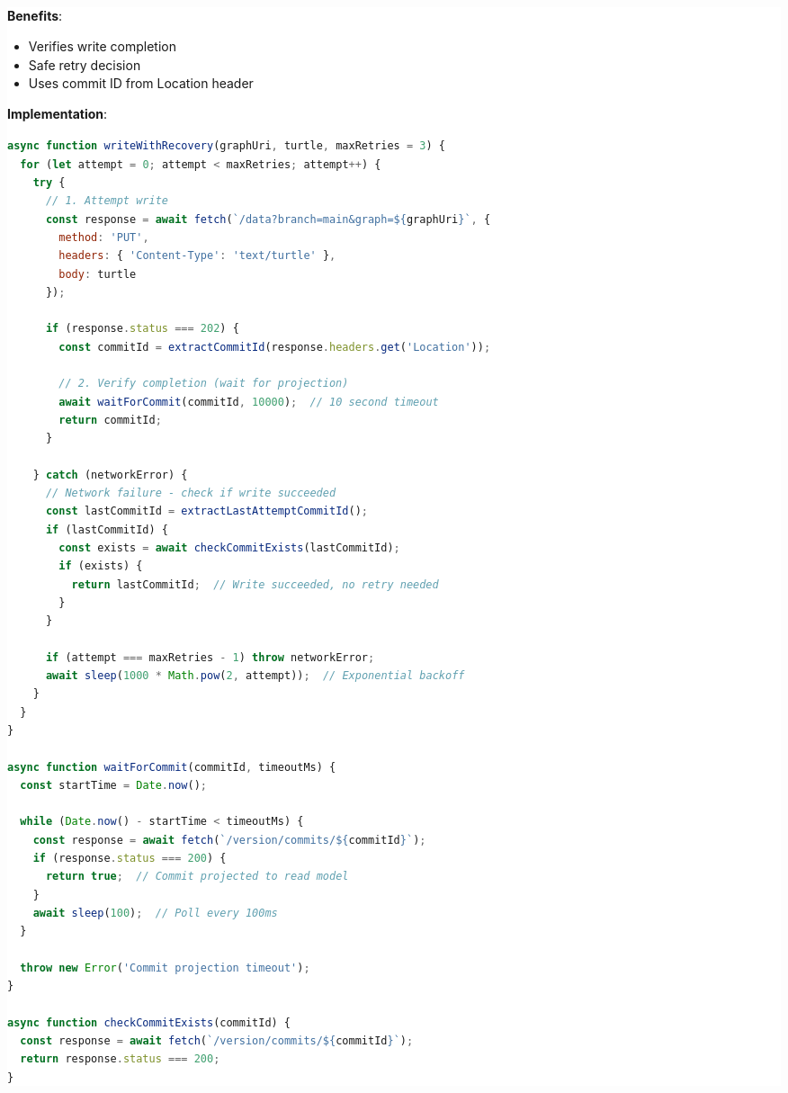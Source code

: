 **Benefits**:
- Verifies write completion
- Safe retry decision
- Uses commit ID from Location header

**Implementation**:
```javascript
async function writeWithRecovery(graphUri, turtle, maxRetries = 3) {
  for (let attempt = 0; attempt < maxRetries; attempt++) {
    try {
      // 1. Attempt write
      const response = await fetch(`/data?branch=main&graph=${graphUri}`, {
        method: 'PUT',
        headers: { 'Content-Type': 'text/turtle' },
        body: turtle
      });

      if (response.status === 202) {
        const commitId = extractCommitId(response.headers.get('Location'));

        // 2. Verify completion (wait for projection)
        await waitForCommit(commitId, 10000);  // 10 second timeout
        return commitId;
      }

    } catch (networkError) {
      // Network failure - check if write succeeded
      const lastCommitId = extractLastAttemptCommitId();
      if (lastCommitId) {
        const exists = await checkCommitExists(lastCommitId);
        if (exists) {
          return lastCommitId;  // Write succeeded, no retry needed
        }
      }

      if (attempt === maxRetries - 1) throw networkError;
      await sleep(1000 * Math.pow(2, attempt));  // Exponential backoff
    }
  }
}

async function waitForCommit(commitId, timeoutMs) {
  const startTime = Date.now();

  while (Date.now() - startTime < timeoutMs) {
    const response = await fetch(`/version/commits/${commitId}`);
    if (response.status === 200) {
      return true;  // Commit projected to read model
    }
    await sleep(100);  // Poll every 100ms
  }

  throw new Error('Commit projection timeout');
}

async function checkCommitExists(commitId) {
  const response = await fetch(`/version/commits/${commitId}`);
  return response.status === 200;
}
```
